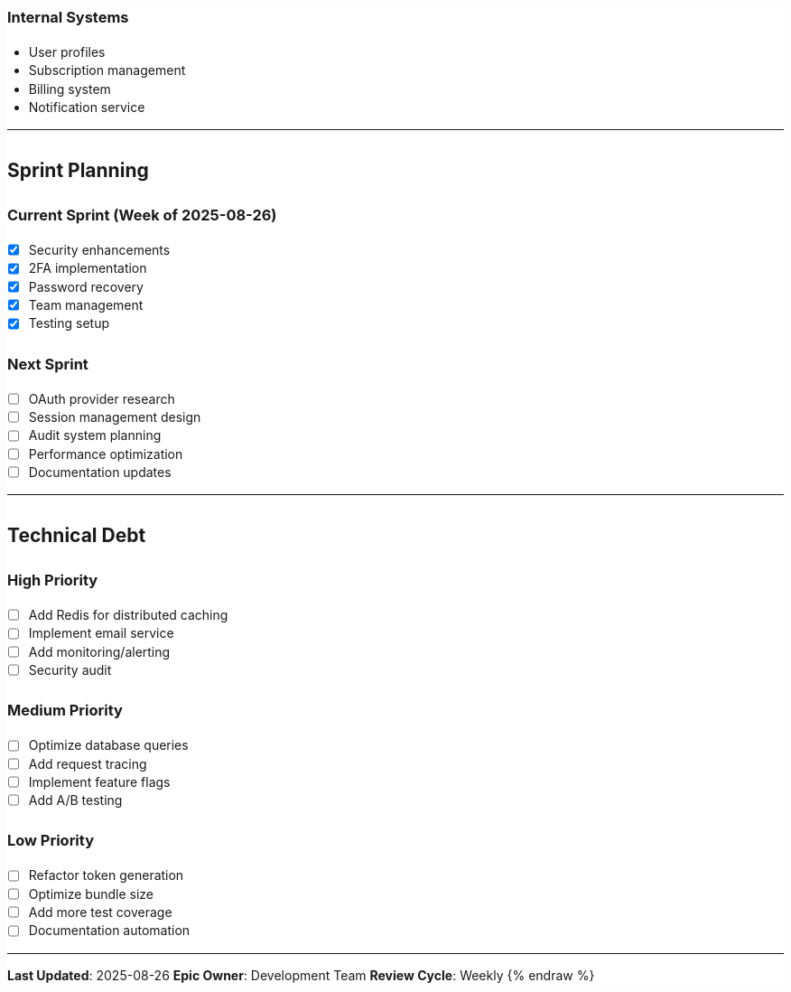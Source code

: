### Internal Systems
- User profiles
- Subscription management
- Billing system
- Notification service

---

## Sprint Planning

### Current Sprint (Week of 2025-08-26)
- [x] Security enhancements
- [x] 2FA implementation
- [x] Password recovery
- [x] Team management
- [x] Testing setup

### Next Sprint
- [ ] OAuth provider research
- [ ] Session management design
- [ ] Audit system planning
- [ ] Performance optimization
- [ ] Documentation updates

---

## Technical Debt

### High Priority
- [ ] Add Redis for distributed caching
- [ ] Implement email service
- [ ] Add monitoring/alerting
- [ ] Security audit

### Medium Priority
- [ ] Optimize database queries
- [ ] Add request tracing
- [ ] Implement feature flags
- [ ] Add A/B testing

### Low Priority
- [ ] Refactor token generation
- [ ] Optimize bundle size
- [ ] Add more test coverage
- [ ] Documentation automation

---

**Last Updated**: 2025-08-26
**Epic Owner**: Development Team
**Review Cycle**: Weekly
{% endraw %}
